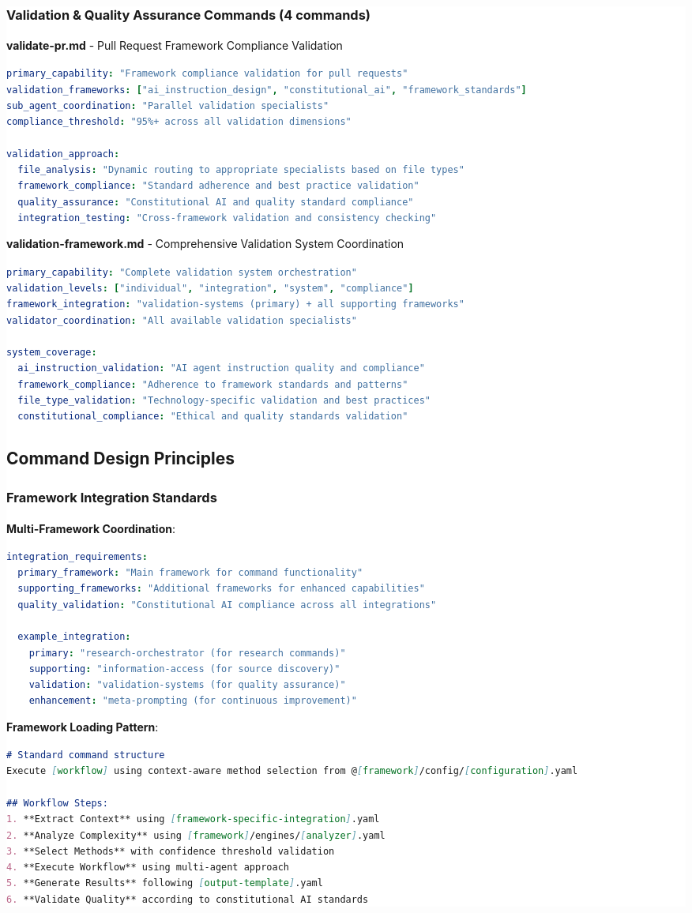 ### Validation & Quality Assurance Commands (4 commands)

**validate-pr.md** - Pull Request Framework Compliance Validation
```yaml
primary_capability: "Framework compliance validation for pull requests"
validation_frameworks: ["ai_instruction_design", "constitutional_ai", "framework_standards"]
sub_agent_coordination: "Parallel validation specialists"
compliance_threshold: "95%+ across all validation dimensions"

validation_approach:
  file_analysis: "Dynamic routing to appropriate specialists based on file types"
  framework_compliance: "Standard adherence and best practice validation"
  quality_assurance: "Constitutional AI and quality standard compliance"  
  integration_testing: "Cross-framework validation and consistency checking"
```

**validation-framework.md** - Comprehensive Validation System Coordination
```yaml
primary_capability: "Complete validation system orchestration"
validation_levels: ["individual", "integration", "system", "compliance"]
framework_integration: "validation-systems (primary) + all supporting frameworks"
validator_coordination: "All available validation specialists"

system_coverage:
  ai_instruction_validation: "AI agent instruction quality and compliance"
  framework_compliance: "Adherence to framework standards and patterns"
  file_type_validation: "Technology-specific validation and best practices"
  constitutional_compliance: "Ethical and quality standards validation"
```

## Command Design Principles

### Framework Integration Standards

**Multi-Framework Coordination**:
```yaml
integration_requirements:
  primary_framework: "Main framework for command functionality"
  supporting_frameworks: "Additional frameworks for enhanced capabilities"
  quality_validation: "Constitutional AI compliance across all integrations"
  
  example_integration:
    primary: "research-orchestrator (for research commands)"
    supporting: "information-access (for source discovery)"
    validation: "validation-systems (for quality assurance)"
    enhancement: "meta-prompting (for continuous improvement)"
```

**Framework Loading Pattern**:
```markdown
# Standard command structure
Execute [workflow] using context-aware method selection from @[framework]/config/[configuration].yaml

## Workflow Steps:
1. **Extract Context** using [framework-specific-integration].yaml
2. **Analyze Complexity** using [framework]/engines/[analyzer].yaml
3. **Select Methods** with confidence threshold validation
4. **Execute Workflow** using multi-agent approach
5. **Generate Results** following [output-template].yaml
6. **Validate Quality** according to constitutional AI standards
```
